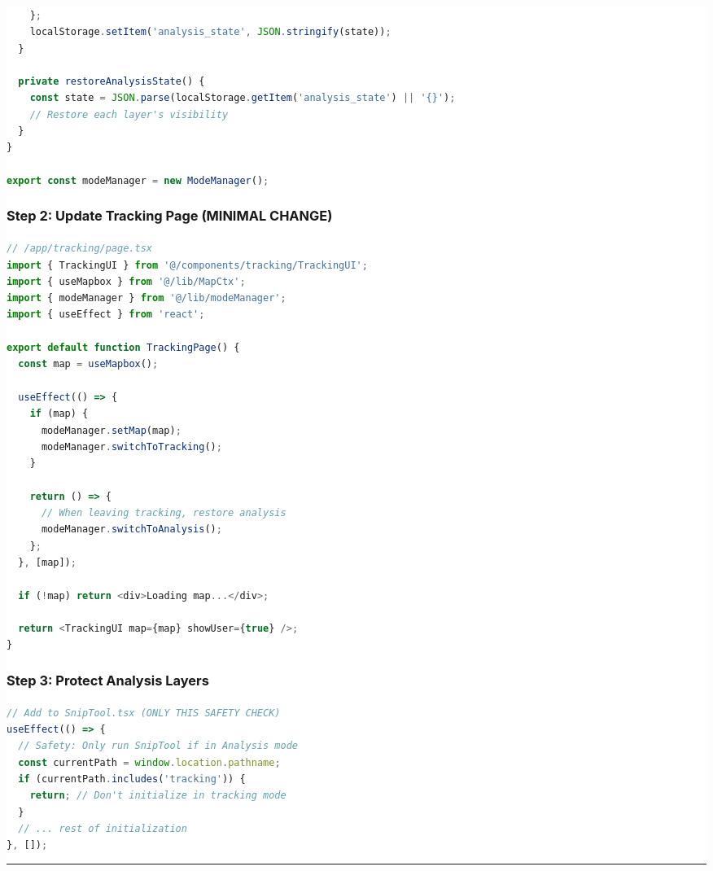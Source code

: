 ```typescript
    };
    localStorage.setItem('analysis_state', JSON.stringify(state));
  }
  
  private restoreAnalysisState() {
    const state = JSON.parse(localStorage.getItem('analysis_state') || '{}');
    // Restore each layer's visibility
  }
}

export const modeManager = new ModeManager();
```

### Step 2: Update Tracking Page (MINIMAL CHANGE)
```typescript
// /app/tracking/page.tsx
import { TrackingUI } from '@/components/tracking/TrackingUI';
import { useMapbox } from '@/lib/MapCtx';
import { modeManager } from '@/lib/modeManager';
import { useEffect } from 'react';

export default function TrackingPage() {
  const map = useMapbox();
  
  useEffect(() => {
    if (map) {
      modeManager.setMap(map);
      modeManager.switchToTracking();
    }
    
    return () => {
      // When leaving tracking, restore analysis
      modeManager.switchToAnalysis();
    };
  }, [map]);
  
  if (!map) return <div>Loading map...</div>;
  
  return <TrackingUI map={map} showUser={true} />;
}
```

### Step 3: Protect Analysis Layers
```typescript
// Add to SnipTool.tsx (ONLY THIS SAFETY CHECK)
useEffect(() => {
  // Safety: Only run SnipTool if in Analysis mode
  const currentPath = window.location.pathname;
  if (currentPath.includes('tracking')) {
    return; // Don't initialize in tracking mode
  }
  // ... rest of initialization
}, []);
```

---